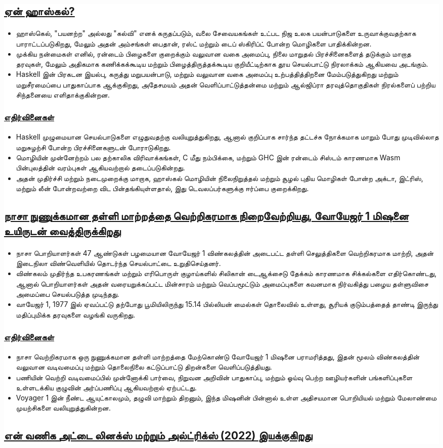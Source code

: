 ## [ஏன் ஹாஸ்கல்?](https://www.gtf.io/musings/why-haskell)

- ஹாஸ்கெல், "பயனற்ற" அல்லது "கல்வி" எனக் கருதப்படும், வலை சேவையகங்கள் உட்பட நிஜ உலக பயன்பாடுகளை உருவாக்குவதற்காக பாராட்டப்படுகிறது, மேலும் அதன் அம்சங்கள் பைதான், ரஸ்ட் மற்றும் டைப் ஸ்கிரிப்ட் போன்ற மொழிகளை பாதிக்கின்றன.
- முக்கிய நன்மைகள் எனில், ரன்டைம் பிழைகளை குறைக்கும் வலுவான வகை அமைப்பு, நிலை மாறுதல் பிரச்சினைகளைத் தடுக்கும் மாறாத தரவுகள், மேலும் அதிகமாக கணிக்கக்கூடிய மற்றும் பிழைத்திருத்தக்கூடிய குறியீட்டிற்காக தூய செயல்பாட்டு நிரலாக்கம் ஆகியவை அடங்கும்.
- Haskell இன் பிரகடன இயல்பு, கருத்து மறுபயன்பாடு, மற்றும் வலுவான வகை அமைப்பு உற்பத்தித்திறனை மேம்படுத்துகிறது மற்றும் மறுசீரமைப்பை பாதுகாப்பாக ஆக்குகிறது, அதேசமயம் அதன் வெளிப்பாட்டுத்தன்மை மற்றும் ஆல்ஜிப்ரா தரவுத்தொகுதிகள் நிரல்களைப் பற்றிய சிந்தனையை எளிதாக்குகின்றன.

### [எதிர்வினைகள்](https://news.ycombinator.com/item?id=41518600)

- Haskell முழுமையான செயல்பாடுகளை எழுதுவதற்கு வலியுறுத்துகிறது, ஆனால் குறிப்பாக சார்ந்த தட்டச்சு நோக்கமாக மாறும் போது முடிவில்லாத மறுசுழற்சி போன்ற பிரச்சினைகளுடன் போராடுகிறது.
- மொழியின் முன்னேற்றம் பல தற்காலிக விரிவாக்கங்கள், C மீது நம்பிக்கை, மற்றும் GHC இன் ரன்டைம் சிஸ்டம் காரணமாக Wasm பின்புலத்தின் வரம்புகள் ஆகியவற்றால் தடைப்படுகின்றது.
- அதன் முதிர்ச்சி மற்றும் நடைமுறைக்கு மாறாக, ஹாஸ்கல் மொழியின் நிலைநிறுத்தல் மற்றும் சூழல் புதிய மொழிகள் போன்ற அக்டா, இட்ரிஸ், மற்றும் லீன் போன்றவற்றை விட பின்தங்கியுள்ளதால், இது டெவலப்பர்களுக்கு ஈர்ப்பை குறைக்கிறது.

## [நாசா நுணுக்கமான தள்ளி மாற்றத்தை வெற்றிகரமாக நிறைவேற்றியது, வோயேஜர் 1 மிஷனை உயிருடன் வைத்திருக்கிறது](https://gizmodo.com/nasa-pulls-off-delicate-thruster-swap-keeping-voyager-1-mission-alive-2000497434)

- நாசா பொறியாளர்கள் 47 ஆண்டுகள் பழமையான வோயேஜர் 1 விண்கலத்தின் அடைபட்ட தள்ளி செலுத்திகளை வெற்றிகரமாக மாற்றி, அதன் இடைநிலா விண்வெளியில் தொடர்ந்த செயல்பாட்டை உறுதிசெய்தனர்.
- விண்கலம் முதிர்ந்த உபகரணங்கள் மற்றும் எரிபொருள் குழாய்களில் சிலிகான் டைஆக்சைடு தேக்கம் காரணமாக சிக்கல்களை எதிர்கொண்டது, ஆனால் பொறியாளர்கள் அதன் வரையறுக்கப்பட்ட மின்சாரம் மற்றும் வெப்பமூட்டும் அமைப்புகளை கவனமாக நிர்வகித்து பழைய தள்ளுவிசை அமைப்பை செயல்படுத்த முடிந்தது.
- வாயேஜர் 1, 1977 இல் ஏவப்பட்டு தற்போது பூமியிலிருந்து 15.14 பில்லியன் மைல்கள் தொலைவில் உள்ளது, சூரியக் குடும்பத்தைத் தாண்டி இருந்து மதிப்புமிக்க தரவுகளை வழங்கி வருகிறது.

### [எதிர்வினைகள்](https://news.ycombinator.com/item?id=41517272)

- நாசா வெற்றிகரமாக ஒரு நுணுக்கமான தள்ளி மாற்றத்தை மேற்கொண்டு வோயேஜர் 1 மிஷனை பராமரித்தது, இதன் மூலம் விண்கலத்தின் வலுவான வடிவமைப்பு மற்றும் தொலைநிலை கட்டுப்பாட்டு திறன்களை வெளிப்படுத்தியது.
- பணியின் வெற்றி வடிவமைப்பில் முன்னோக்கி பார்வை, நிறுவன அறிவின் பாதுகாப்பு, மற்றும் ஓய்வு பெற்ற ஊழியர்களின் பங்களிப்புகளை உள்ளடக்கிய குழுவின் அர்ப்பணிப்பு ஆகியவற்றால் ஏற்பட்டது.
- Voyager 1 இன் நீண்ட ஆயுட்காலமும், தழுவி மாற்றும் திறனும், இந்த மிஷனின் பின்னால் உள்ள அதிசயமான பொறியியல் மற்றும் மேலாண்மை முயற்சிகளை வலியுறுத்துகின்றன.

## [என் வணிக அட்டை லினக்ஸ் மற்றும் அல்ட்ரிக்ஸ் (2022) இயக்குகிறது](http://dmitry.gr/?r=05.Projects&proj=33.%20LinuxCard)
